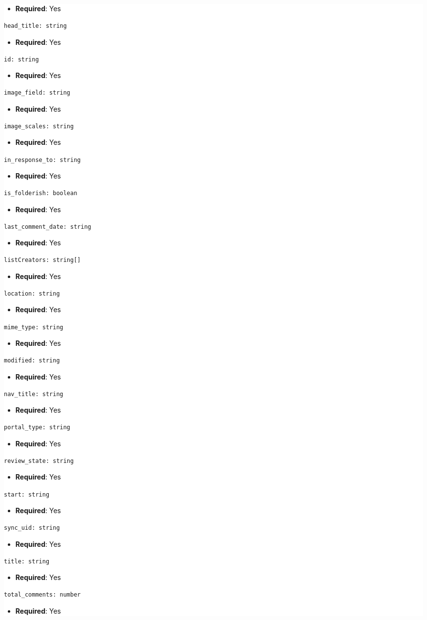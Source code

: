 -   **Required**: Yes

`head_title: string`

-   **Required**: Yes

`id: string`

-   **Required**: Yes

`image_field: string`

-   **Required**: Yes

`image_scales: string`

-   **Required**: Yes

`in_response_to: string`

-   **Required**: Yes

`is_folderish: boolean`

-   **Required**: Yes

`last_comment_date: string`

-   **Required**: Yes

`listCreators: string[]`

-   **Required**: Yes

`location: string`

-   **Required**: Yes

`mime_type: string`

-   **Required**: Yes

`modified: string`

-   **Required**: Yes

`nav_title: string`

-   **Required**: Yes

`portal_type: string`

-   **Required**: Yes

`review_state: string`

-   **Required**: Yes

`start: string`

-   **Required**: Yes

`sync_uid: string`

-   **Required**: Yes

`title: string`

-   **Required**: Yes

`total_comments: number`

-   **Required**: Yes
